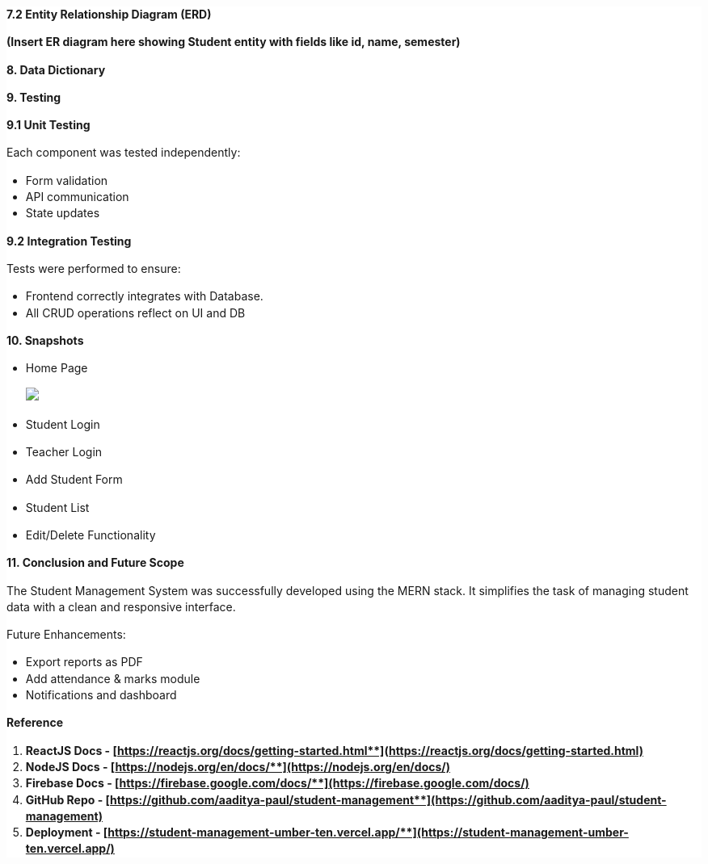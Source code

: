 **7.2 Entity Relationship Diagram (ERD)**

**(Insert ER diagram here showing Student entity with fields like id, name, semester)**


**8.				Data Dictionary**












**9.				    Testing**

**9.1 Unit Testing**

Each component was tested independently:

- Form validation
- API communication
- State updates

**9.2 Integration Testing**

Tests were performed to ensure:

- Frontend correctly integrates with Database.
- All CRUD operations reflect on UI and DB

**10.				   Snapshots** 

- Home Page

  ![](Aspose.Words.e8dd0a4c-6c9e-4ad4-aa1b-42752fe33479.003.png)

- Student Login
- Teacher Login
- Add Student Form
- Student List
- Edit/Delete Functionality




**11.			Conclusion and Future Scope**

The Student Management System was successfully developed using the MERN stack. It simplifies the task of managing student data with a clean and responsive interface.

Future Enhancements:

- Export reports as PDF
- Add attendance & marks module
- Notifications and dashboard


**Reference**

1. **ReactJS Docs - [https://reactjs.org/docs/getting-started.html**](https://reactjs.org/docs/getting-started.html)**
1. **NodeJS Docs - [https://nodejs.org/en/docs/**](https://nodejs.org/en/docs/)**
1. **Firebase Docs - [https://firebase.google.com/docs/**](https://firebase.google.com/docs/)**
1. **GitHub Repo - [https://github.com/aaditya-paul/student-management**](https://github.com/aaditya-paul/student-management)**
1. **Deployment - [https://student-management-umber-ten.vercel.app/**](https://student-management-umber-ten.vercel.app/)**
